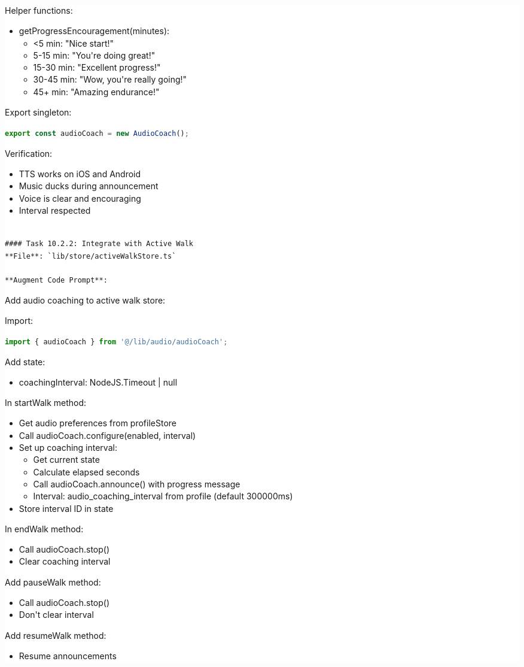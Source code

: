 Helper functions:
- getProgressEncouragement(minutes):
  * <5 min: "Nice start!"
  * 5-15 min: "You're doing great!"
  * 15-30 min: "Excellent progress!"
  * 30-45 min: "Wow, you're really going!"
  * 45+ min: "Amazing endurance!"

Export singleton:
```typescript
export const audioCoach = new AudioCoach();
```

Verification:
- TTS works on iOS and Android
- Music ducks during announcement
- Voice is clear and encouraging
- Interval respected
```

#### Task 10.2.2: Integrate with Active Walk
**File**: `lib/store/activeWalkStore.ts`

**Augment Code Prompt**:
```
Add audio coaching to active walk store:

Import:
```typescript
import { audioCoach } from '@/lib/audio/audioCoach';
```

Add state:
- coachingInterval: NodeJS.Timeout | null

In startWalk method:
- Get audio preferences from profileStore
- Call audioCoach.configure(enabled, interval)
- Set up coaching interval:
  * Get current state
  * Calculate elapsed seconds
  * Call audioCoach.announce() with progress message
  * Interval: audio_coaching_interval from profile (default 300000ms)
- Store interval ID in state

In endWalk method:
- Call audioCoach.stop()
- Clear coaching interval

Add pauseWalk method:
- Call audioCoach.stop()
- Don't clear interval

Add resumeWalk method:
- Resume announcements
